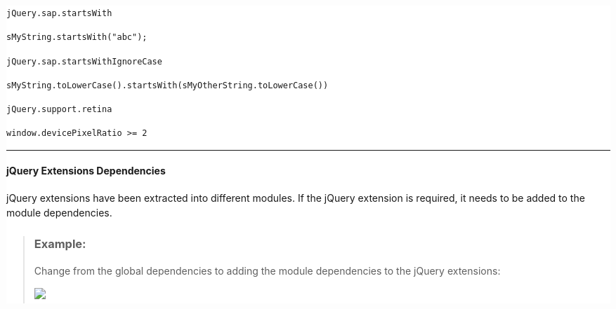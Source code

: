  `jQuery.sap.startsWith` 



</td>
<td>

```
sMyString.startsWith("abc");
```



</td>
</tr>
<tr>
<td>

 `jQuery.sap.startsWithIgnoreCase` 



</td>
<td>

```
sMyString.toLowerCase().startsWith(sMyOtherString.toLowerCase())
```



</td>
</tr>
<tr>
<td>

 `jQuery.support.retina` 



</td>
<td>

```
window.devicePixelRatio >= 2
```



</td>
</tr>
</table>

***

#### jQuery Extensions Dependencies

jQuery extensions have been extracted into different modules. If the jQuery extension is required, it needs to be added to the module dependencies.

> ### Example:  
> Change from the global dependencies to adding the module dependencies to the jQuery extensions:
> 
> ![](loioff6352e35e6a4b9a9c16ee3c1fa4d740_LowRes.png)
